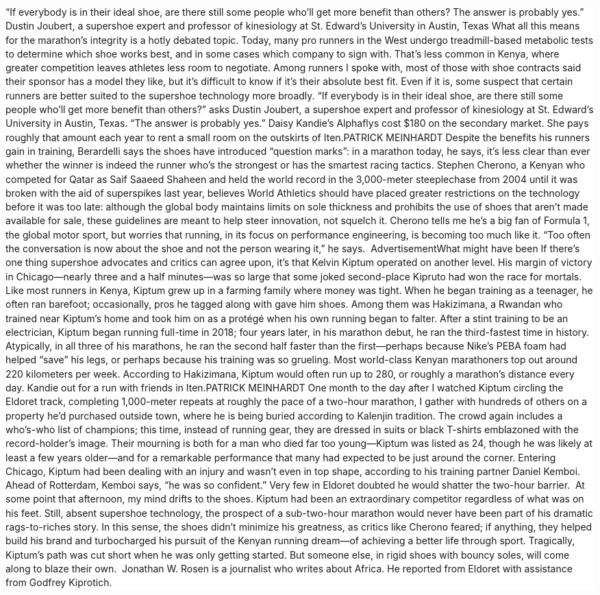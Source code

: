 “If everybody is in their ideal shoe, are there still some people who’ll get more benefit than others? The answer is probably yes.” Dustin Joubert, a supershoe expert and professor of kinesiology at St. Edward’s University in Austin, Texas What all this means for the marathon’s integrity is a hotly debated topic. Today, many pro runners in the West undergo treadmill-based metabolic tests to determine which shoe works best, and in some cases which company to sign with. That’s less common in Kenya, where greater competition leaves athletes less room to negotiate. Among runners I spoke with, most of those with shoe contracts said their sponsor has a model they like, but it’s difficult to know if it’s their absolute best fit. Even if it is, some suspect that certain runners are better suited to the supershoe technology more broadly. “If everybody is in their ideal shoe, are there still some people who’ll get more benefit than others?” asks Dustin Joubert, a supershoe expert and professor of kinesiology at St. Edward’s University in Austin, Texas. “The answer is probably yes.”  Daisy Kandie’s Alphaflys cost $180 on the secondary market. She pays roughly that amount each year to rent a small room on the outskirts of Iten.PATRICK MEINHARDT   Despite the benefits his runners gain in training, Berardelli says the shoes have introduced “question marks”: in a marathon today, he says, it’s less clear than ever whether the winner is indeed the runner who’s the strongest or has the smartest racing tactics. Stephen Cherono, a Kenyan who competed for Qatar as Saif Saaeed Shaheen and held the world record in the 3,000-meter steeplechase from 2004 until it was broken with the aid of superspikes last year, believes World Athletics should have placed greater restrictions on the technology before it was too late: although the global body maintains limits on sole thickness and prohibits the use of shoes that aren’t made available for sale, these guidelines are meant to help steer innovation, not squelch it. Cherono tells me he’s a big fan of Formula 1, the global motor sport, but worries that running, in its focus on performance engineering, is becoming too much like it. “Too often the conversation is now about the shoe and not the person wearing it,” he says.  AdvertisementWhat might have been If there’s one thing supershoe advocates and critics can agree upon, it’s that Kelvin Kiptum operated on another level. His margin of victory in Chicago—nearly three and a half minutes—was so large that some joked second-place Kipruto had won the race for mortals. Like most runners in Kenya, Kiptum grew up in a farming family where money was tight. When he began training as a teenager, he often ran barefoot; occasionally, pros he tagged along with gave him shoes. Among them was Hakizimana, a Rwandan who trained near Kiptum’s home and took him on as a protégé when his own running began to falter. After a stint training to be an electrician, Kiptum began running full-time in 2018; four years later, in his marathon debut, he ran the third-fastest time in history. Atypically, in all three of his marathons, he ran the second half faster than the first—perhaps because Nike’s PEBA foam had helped “save” his legs, or perhaps because his training was so grueling. Most world-class Kenyan marathoners top out around 220 kilometers per week. According to Hakizimana, Kiptum would often run up to 280, or roughly a marathon’s distance every day.  Kandie out for a run with friends in Iten.PATRICK MEINHARDT   One month to the day after I watched Kiptum circling the Eldoret track, completing 1,000-meter repeats at roughly the pace of a two-hour marathon, I gather with hundreds of others on a property he’d purchased outside town, where he is being buried according to Kalenjin tradition. The crowd again includes a who’s-who list of champions; this time, instead of running gear, they are dressed in suits or black T-shirts emblazoned with the record-­holder’s image. Their mourning is both for a man who died far too young—Kiptum was listed as 24, though he was likely at least a few years older—and for a remarkable performance that many had expected to be just around the corner. Entering Chicago, Kiptum had been dealing with an injury and wasn’t even in top shape, according to his training partner Daniel Kemboi. Ahead of Rotterdam, Kemboi says, “he was so confident.” Very few in Eldoret doubted he would shatter the two-hour barrier.  At some point that afternoon, my mind drifts to the shoes. Kiptum had been an extraordinary competitor regardless of what was on his feet. Still, absent supershoe technology, the prospect of a sub-two-hour marathon would never have been part of his dramatic rags-to-riches story. In this sense, the shoes didn’t minimize his greatness, as critics like Cherono feared; if anything, they helped build his brand and turbocharged his pursuit of the Kenyan running dream—of achieving a better life through sport. Tragically, Kiptum’s path was cut short when he was only getting started. But someone else, in rigid shoes with bouncy soles, will come along to blaze their own.  Jonathan W. Rosen is a journalist who writes about Africa. He reported from Eldoret with assistance from Godfrey Kiprotich.

